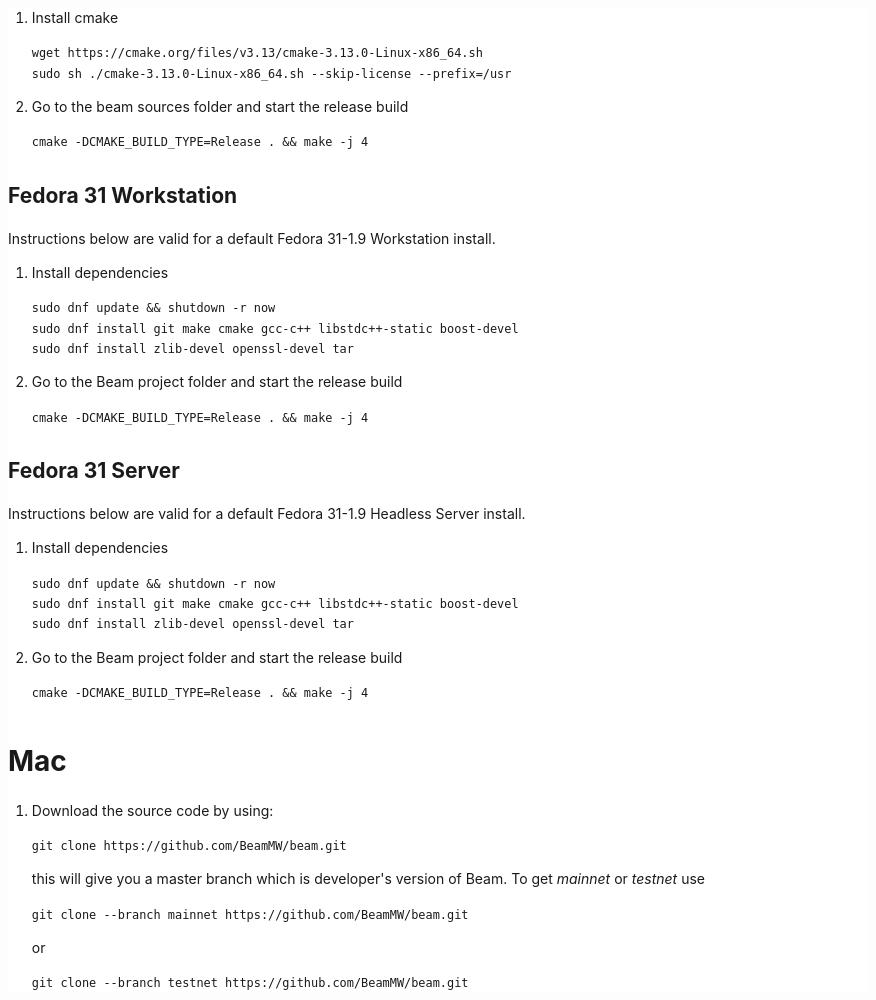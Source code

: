 1. Install cmake
    ```
    wget https://cmake.org/files/v3.13/cmake-3.13.0-Linux-x86_64.sh
    sudo sh ./cmake-3.13.0-Linux-x86_64.sh --skip-license --prefix=/usr
    ```

1. Go to the beam sources folder and start the release build
    ```
    cmake -DCMAKE_BUILD_TYPE=Release . && make -j 4
    ```

## Fedora 31 Workstation

Instructions below are valid for a default Fedora 31-1.9 Workstation install.

1. Install dependencies
    ```
    sudo dnf update && shutdown -r now
    sudo dnf install git make cmake gcc-c++ libstdc++-static boost-devel 
    sudo dnf install zlib-devel openssl-devel tar 
    ```

1. Go to the Beam project folder and start the release build
    ```
    cmake -DCMAKE_BUILD_TYPE=Release . && make -j 4
    ```

## Fedora 31 Server

Instructions below are valid for a default Fedora 31-1.9 Headless Server install.

1. Install dependencies
    ```
    sudo dnf update && shutdown -r now
    sudo dnf install git make cmake gcc-c++ libstdc++-static boost-devel 
    sudo dnf install zlib-devel openssl-devel tar
    ```

1. Go to the Beam project folder and start the release build
    ```
    cmake -DCMAKE_BUILD_TYPE=Release . && make -j 4
    ```

# Mac
1. Download the source code by using: 
    ```
    git clone https://github.com/BeamMW/beam.git
    ```
    this will give you a master branch which is developer's version of Beam. To get _mainnet_ or _testnet_ use 
    ```
    git clone --branch mainnet https://github.com/BeamMW/beam.git
    ```
    or 
    ```
    git clone --branch testnet https://github.com/BeamMW/beam.git
    ```
